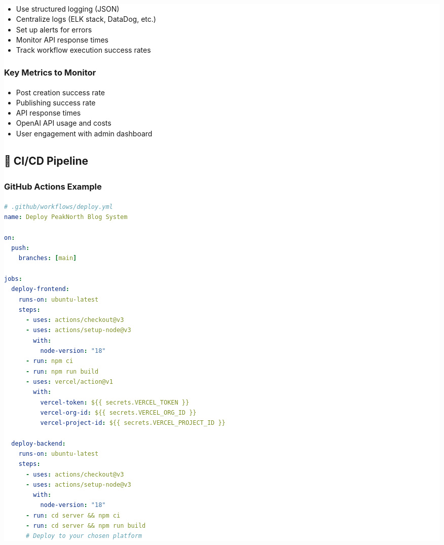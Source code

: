 - Use structured logging (JSON)
- Centralize logs (ELK stack, DataDog, etc.)
- Set up alerts for errors
- Monitor API response times
- Track workflow execution success rates

### Key Metrics to Monitor

- Post creation success rate
- Publishing success rate
- API response times
- OpenAI API usage and costs
- User engagement with admin dashboard

## 🔄 CI/CD Pipeline

### GitHub Actions Example

```yaml
# .github/workflows/deploy.yml
name: Deploy PeakNorth Blog System

on:
  push:
    branches: [main]

jobs:
  deploy-frontend:
    runs-on: ubuntu-latest
    steps:
      - uses: actions/checkout@v3
      - uses: actions/setup-node@v3
        with:
          node-version: "18"
      - run: npm ci
      - run: npm run build
      - uses: vercel/action@v1
        with:
          vercel-token: ${{ secrets.VERCEL_TOKEN }}
          vercel-org-id: ${{ secrets.VERCEL_ORG_ID }}
          vercel-project-id: ${{ secrets.VERCEL_PROJECT_ID }}

  deploy-backend:
    runs-on: ubuntu-latest
    steps:
      - uses: actions/checkout@v3
      - uses: actions/setup-node@v3
        with:
          node-version: "18"
      - run: cd server && npm ci
      - run: cd server && npm run build
      # Deploy to your chosen platform
```

